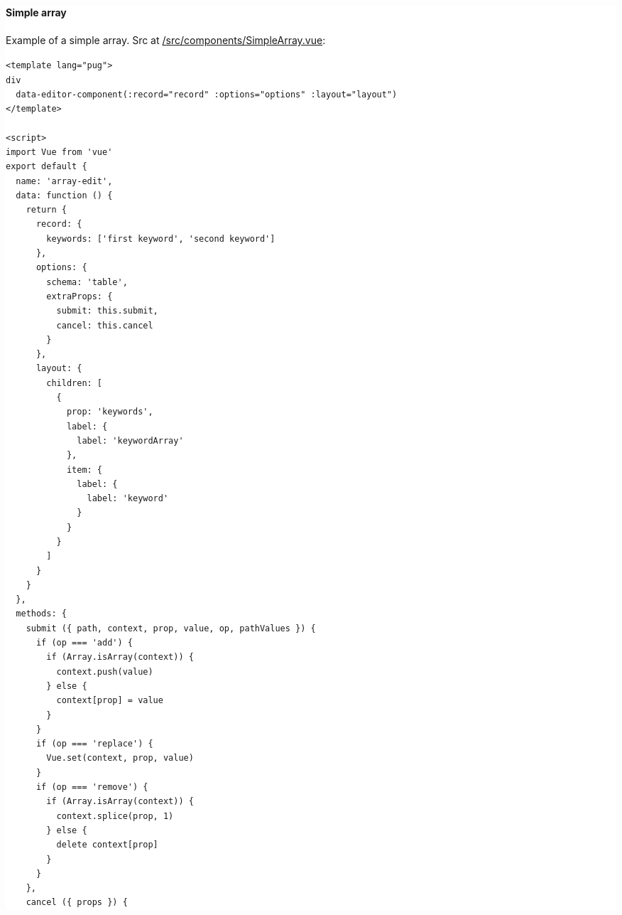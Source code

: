 #### Simple array

Example of a simple array. Src at [/src/components/SimpleArray.vue](https://github.com/oarepo/data-editor/blob/master/src/components/SimpleArray.vue):
```vue
<template lang="pug">
div
  data-editor-component(:record="record" :options="options" :layout="layout")
</template>

<script>
import Vue from 'vue'
export default {
  name: 'array-edit',
  data: function () {
    return {
      record: {
        keywords: ['first keyword', 'second keyword']
      },
      options: {
        schema: 'table',
        extraProps: {
          submit: this.submit,
          cancel: this.cancel
        }
      },
      layout: {
        children: [
          {
            prop: 'keywords',
            label: {
              label: 'keywordArray'
            },
            item: {
              label: {
                label: 'keyword'
              }
            }
          }
        ]
      }
    }
  },
  methods: {
    submit ({ path, context, prop, value, op, pathValues }) {
      if (op === 'add') {
        if (Array.isArray(context)) {
          context.push(value)
        } else {
          context[prop] = value
        }
      }
      if (op === 'replace') {
        Vue.set(context, prop, value)
      }
      if (op === 'remove') {
        if (Array.isArray(context)) {
          context.splice(prop, 1)
        } else {
          delete context[prop]
        }
      }
    },
    cancel ({ props }) {
```